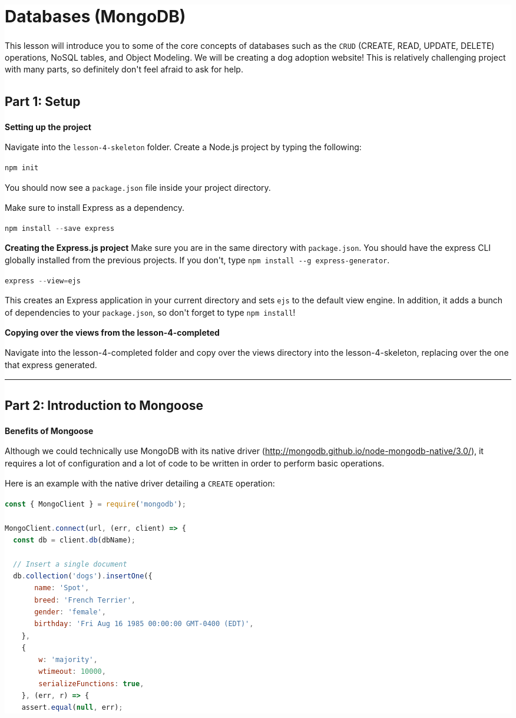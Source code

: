 # Databases (MongoDB)

This lesson will introduce you to some of the core concepts of databases such as the `CRUD` (CREATE, READ, UPDATE, DELETE) operations, NoSQL tables, and Object Modeling. We will be creating a dog adoption website! This is relatively challenging project with many parts, so definitely don't feel afraid to ask for help.


## Part 1: Setup

**Setting up the project**

Navigate into the `lesson-4-skeleton` folder. Create a Node.js project by typing the following:
```javascript
npm init
```
You should now see a `package.json` file inside your project directory.

Make sure to install Express as a dependency.
```javascript
npm install --save express
```

**Creating the Express.js project**
Make sure you are in the same directory with `package.json`. You should have the express CLI globally installed from the previous projects. If you don't, type `npm install --g express-generator`.
```javascript
express --view=ejs
```
This creates an Express application in your current directory and sets `ejs` to the default view engine. In addition, it adds a bunch of dependencies to your `package.json`, so don't forget to type `npm install`! 

**Copying over the views from the lesson-4-completed**

Navigate into the lesson-4-completed folder and copy over the views directory into the lesson-4-skeleton, replacing over the one that express generated.

----------
## Part 2: Introduction to Mongoose
**Benefits of Mongoose**

Although we could technically use MongoDB with its native driver (http://mongodb.github.io/node-mongodb-native/3.0/), it requires a lot of configuration and a lot of code to be written in order to perform basic operations.

Here is an example with the native driver detailing a `CREATE` operation:
```javascript
const { MongoClient } = require('mongodb');

MongoClient.connect(url, (err, client) => {
  const db = client.db(dbName);

  // Insert a single document
  db.collection('dogs').insertOne({
       name: 'Spot',
       breed: 'French Terrier',
       gender: 'female',
       birthday: 'Fri Aug 16 1985 00:00:00 GMT-0400 (EDT)',
    },
    {
        w: 'majority',
        wtimeout: 10000,
        serializeFunctions: true,
    }, (err, r) => {
    assert.equal(null, err);
```